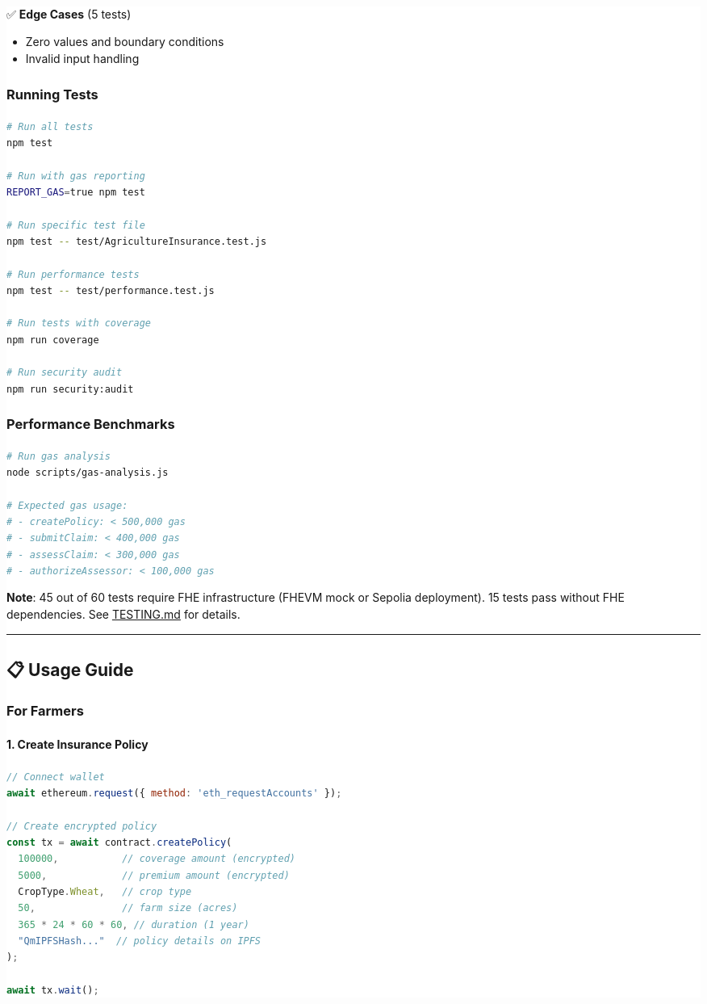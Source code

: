 ✅ **Edge Cases** (5 tests)
- Zero values and boundary conditions
- Invalid input handling

### Running Tests

```bash
# Run all tests
npm test

# Run with gas reporting
REPORT_GAS=true npm test

# Run specific test file
npm test -- test/AgricultureInsurance.test.js

# Run performance tests
npm test -- test/performance.test.js

# Run tests with coverage
npm run coverage

# Run security audit
npm run security:audit
```

### Performance Benchmarks

```bash
# Run gas analysis
node scripts/gas-analysis.js

# Expected gas usage:
# - createPolicy: < 500,000 gas
# - submitClaim: < 400,000 gas
# - assessClaim: < 300,000 gas
# - authorizeAssessor: < 100,000 gas
```

**Note**: 45 out of 60 tests require FHE infrastructure (FHEVM mock or Sepolia deployment). 15 tests pass without FHE dependencies. See [TESTING.md](./TESTING.md) for details.

---

## 📋 Usage Guide

### For Farmers

#### 1. Create Insurance Policy

```javascript
// Connect wallet
await ethereum.request({ method: 'eth_requestAccounts' });

// Create encrypted policy
const tx = await contract.createPolicy(
  100000,           // coverage amount (encrypted)
  5000,             // premium amount (encrypted)
  CropType.Wheat,   // crop type
  50,               // farm size (acres)
  365 * 24 * 60 * 60, // duration (1 year)
  "QmIPFSHash..."  // policy details on IPFS
);

await tx.wait();
```